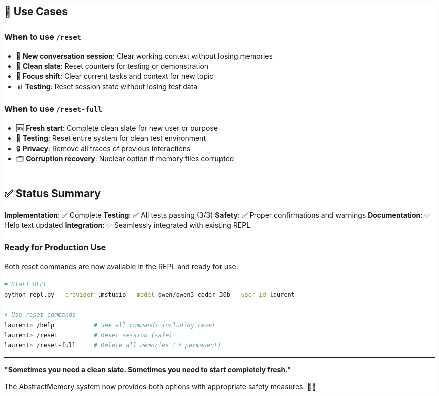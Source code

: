 
## 🎯 Use Cases

### When to use `/reset`
- 🔄 **New conversation session**: Clear working context without losing memories
- 🧹 **Clean slate**: Reset counters for testing or demonstration
- 🎯 **Focus shift**: Clear current tasks and context for new topic
- 📊 **Testing**: Reset session state without losing test data

### When to use `/reset-full`
- 🆕 **Fresh start**: Complete clean slate for new user or purpose
- 🧪 **Testing**: Reset entire system for clean test environment
- 🔒 **Privacy**: Remove all traces of previous interactions
- 🗂️ **Corruption recovery**: Nuclear option if memory files corrupted

---

## ✅ Status Summary

**Implementation**: ✅ Complete
**Testing**: ✅ All tests passing (3/3)
**Safety**: ✅ Proper confirmations and warnings
**Documentation**: ✅ Help text updated
**Integration**: ✅ Seamlessly integrated with existing REPL

### Ready for Production Use

Both reset commands are now available in the REPL and ready for use:

```bash
# Start REPL
python repl.py --provider lmstudio --model qwen/qwen3-coder-30b --user-id laurent

# Use reset commands
laurent> /help           # See all commands including reset
laurent> /reset          # Reset session (safe)
laurent> /reset-full     # Delete all memories (⚠️ permanent)
```

---

**"Sometimes you need a clean slate. Sometimes you need to start completely fresh."**

The AbstractMemory system now provides both options with appropriate safety measures. 🔄✨